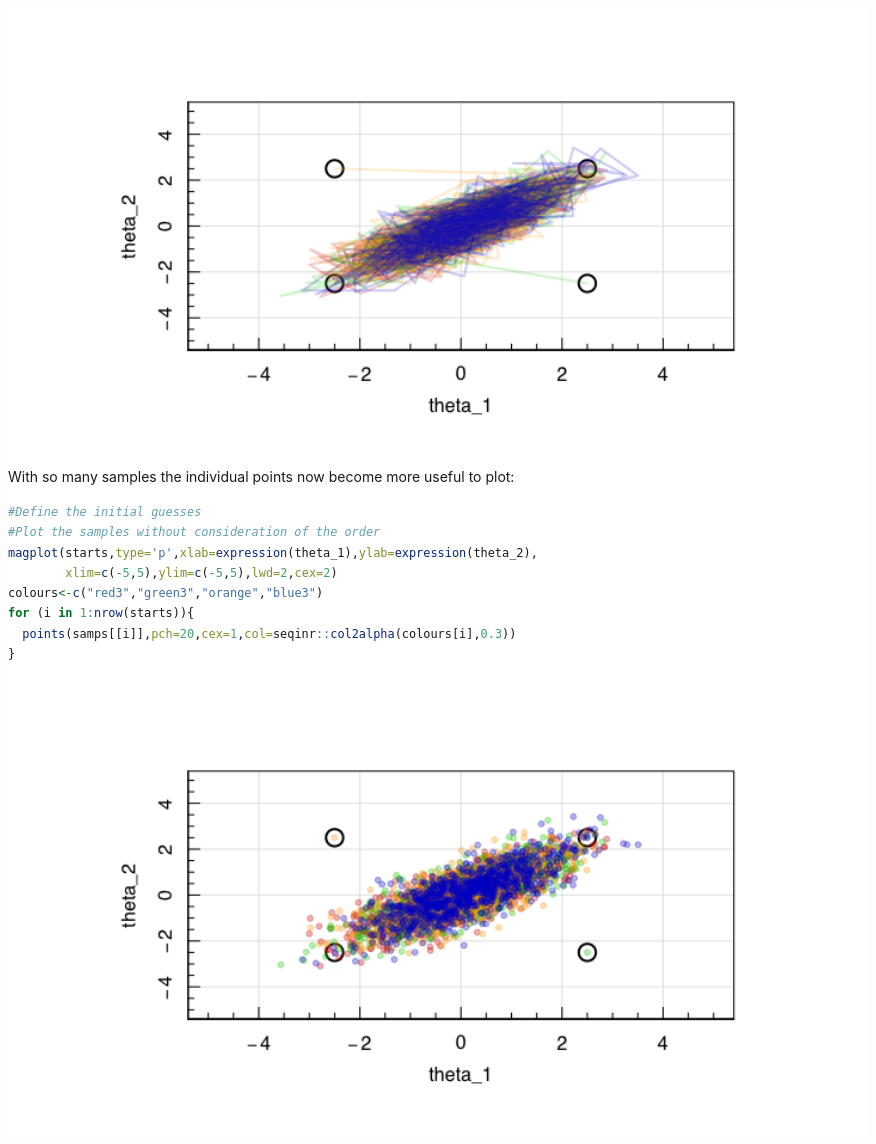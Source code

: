 <img src="IntroductionToStatistics_Section3c_files/figure-gfm/unnamed-chunk-16-1.png" width="80%" style="display: block; margin: auto;" />
With so many samples the individual points now become more useful to
plot:

``` r
#Define the initial guesses 
#Plot the samples without consideration of the order
magplot(starts,type='p',xlab=expression(theta_1),ylab=expression(theta_2),
        xlim=c(-5,5),ylim=c(-5,5),lwd=2,cex=2)
colours<-c("red3","green3","orange","blue3")
for (i in 1:nrow(starts)){ 
  points(samps[[i]],pch=20,cex=1,col=seqinr::col2alpha(colours[i],0.3))
}
```

<img src="IntroductionToStatistics_Section3c_files/figure-gfm/unnamed-chunk-17-1.png" width="80%" style="display: block; margin: auto;" />
